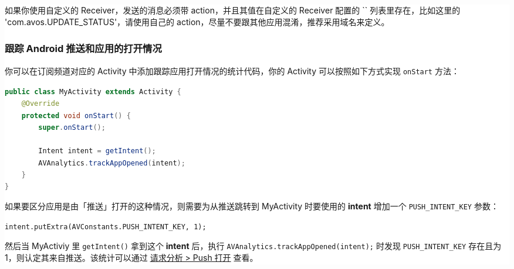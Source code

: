 
<div class="callout callout-info">如果你使用自定义的 Receiver，发送的消息必须带 action，并且其值在自定义的 Receiver 配置的 `<intent-filter>` 列表里存在，比如这里的 'com.avos.UPDATE_STATUS'，请使用自己的 action，尽量不要跟其他应用混淆，推荐采用域名来定义。</div>

### 跟踪 Android 推送和应用的打开情况

你可以在订阅频道对应的 Activity 中添加跟踪应用打开情况的统计代码，你的 Activity 可以按照如下方式实现 `onStart` 方法：

```java
public class MyActivity extends Activity {
	@Override
	protected void onStart() {
		super.onStart();

		Intent intent = getIntent();
		AVAnalytics.trackAppOpened(intent);
	}
}
```

如果要区分应用是由「推送」打开的这种情况，则需要为从推送跳转到 MyActivity 时要使用的 **intent** 增加一个 `PUSH_INTENT_KEY` 参数：

```
intent.putExtra(AVConstants.PUSH_INTENT_KEY, 1);
```

然后当 MyActiviy 里 `getIntent()` 拿到这个 **intent** 后，执行 `AVAnalytics.trackAppOpened(intent);` 时发现 `PUSH_INTENT_KEY` 存在且为 1，则认定其来自推送。该统计可以通过 [请求分析 > Push 打开](/apistat.html?appid={{appid}}#/_appOpenWithPush) 查看。
